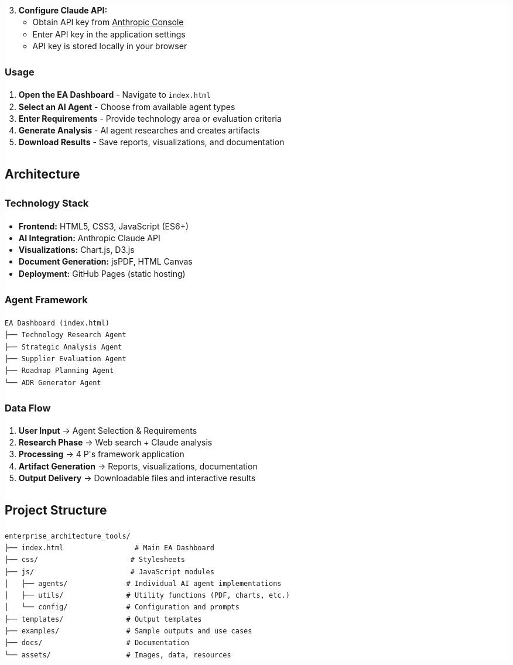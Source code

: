 3. **Configure Claude API:**
   - Obtain API key from [Anthropic Console](https://console.anthropic.com/)
   - Enter API key in the application settings
   - API key is stored locally in your browser

### Usage
1. **Open the EA Dashboard** - Navigate to `index.html`
2. **Select an AI Agent** - Choose from available agent types
3. **Enter Requirements** - Provide technology area or evaluation criteria
4. **Generate Analysis** - AI agent researches and creates artifacts
5. **Download Results** - Save reports, visualizations, and documentation

## Architecture

### Technology Stack
- **Frontend:** HTML5, CSS3, JavaScript (ES6+)
- **AI Integration:** Anthropic Claude API
- **Visualizations:** Chart.js, D3.js
- **Document Generation:** jsPDF, HTML Canvas
- **Deployment:** GitHub Pages (static hosting)

### Agent Framework
```
EA Dashboard (index.html)
├── Technology Research Agent
├── Strategic Analysis Agent
├── Supplier Evaluation Agent
├── Roadmap Planning Agent
└── ADR Generator Agent
```

### Data Flow
1. **User Input** → Agent Selection & Requirements
2. **Research Phase** → Web search + Claude analysis
3. **Processing** → 4 P's framework application
4. **Artifact Generation** → Reports, visualizations, documentation
5. **Output Delivery** → Downloadable files and interactive results

## Project Structure

```
enterprise_architecture_tools/
├── index.html                 # Main EA Dashboard
├── css/                      # Stylesheets
├── js/                       # JavaScript modules
│   ├── agents/              # Individual AI agent implementations
│   ├── utils/               # Utility functions (PDF, charts, etc.)
│   └── config/              # Configuration and prompts
├── templates/               # Output templates
├── examples/                # Sample outputs and use cases
├── docs/                    # Documentation
└── assets/                  # Images, data, resources
```
